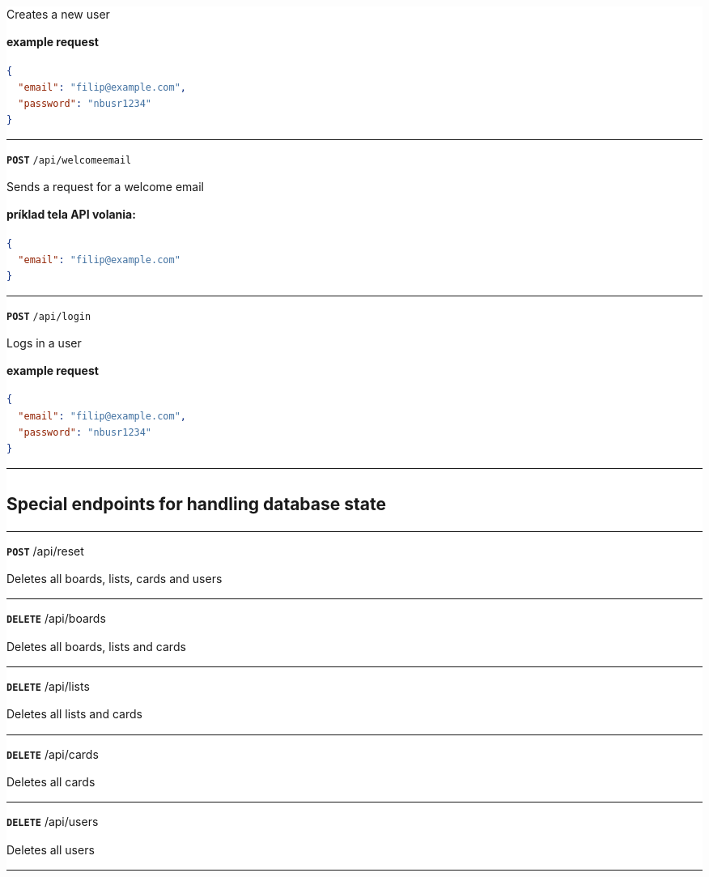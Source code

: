 Creates a new user

**example request**
```json
{
  "email": "filip@example.com",
  "password": "nbusr1234"
}
```
---
**`POST`** `/api/welcomeemail`

Sends a request for a welcome email

**príklad tela API volania:**
```json
{
  "email": "filip@example.com"
}
```
---
**`POST`** `/api/login`

Logs in a user

**example request**
```json
{
  "email": "filip@example.com",
  "password": "nbusr1234"
}
```
---
## Special endpoints for handling database state
---
**`POST`** /api/reset

Deletes all boards, lists, cards and users

---
**`DELETE`** /api/boards

Deletes all boards, lists and cards

---
**`DELETE`** /api/lists

Deletes all lists and cards

---
**`DELETE`** /api/cards

Deletes all cards

---
**`DELETE`** /api/users

Deletes all users

---
